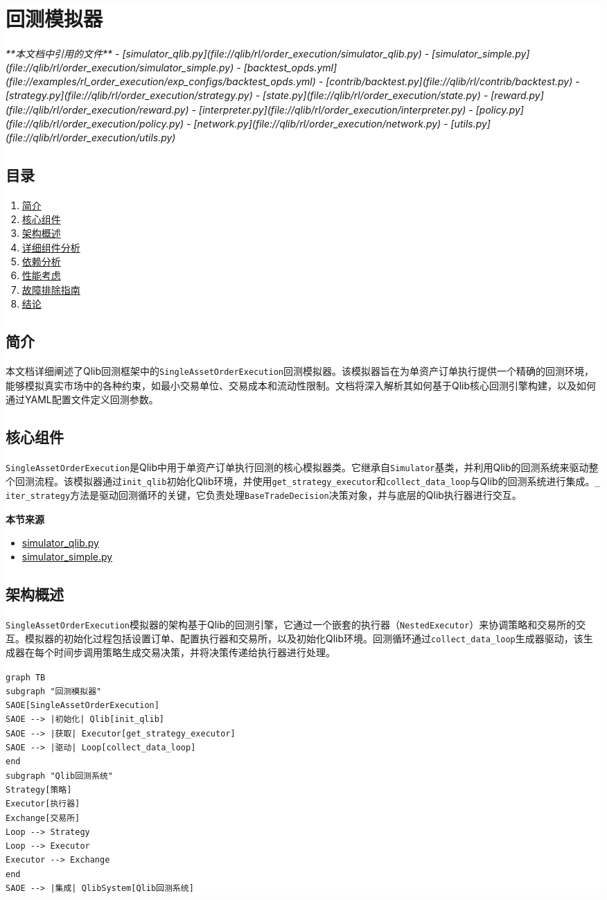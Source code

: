 # 回测模拟器

<cite>
**本文档中引用的文件**   
- [simulator_qlib.py](file://qlib/rl/order_execution/simulator_qlib.py)
- [simulator_simple.py](file://qlib/rl/order_execution/simulator_simple.py)
- [backtest_opds.yml](file://examples/rl_order_execution/exp_configs/backtest_opds.yml)
- [contrib/backtest.py](file://qlib/rl/contrib/backtest.py)
- [strategy.py](file://qlib/rl/order_execution/strategy.py)
- [state.py](file://qlib/rl/order_execution/state.py)
- [reward.py](file://qlib/rl/order_execution/reward.py)
- [interpreter.py](file://qlib/rl/order_execution/interpreter.py)
- [policy.py](file://qlib/rl/order_execution/policy.py)
- [network.py](file://qlib/rl/order_execution/network.py)
- [utils.py](file://qlib/rl/order_execution/utils.py)
</cite>

## 目录
1. [简介](#简介)
2. [核心组件](#核心组件)
3. [架构概述](#架构概述)
4. [详细组件分析](#详细组件分析)
5. [依赖分析](#依赖分析)
6. [性能考虑](#性能考虑)
7. [故障排除指南](#故障排除指南)
8. [结论](#结论)

## 简介
本文档详细阐述了Qlib回测框架中的`SingleAssetOrderExecution`回测模拟器。该模拟器旨在为单资产订单执行提供一个精确的回测环境，能够模拟真实市场中的各种约束，如最小交易单位、交易成本和流动性限制。文档将深入解析其如何基于Qlib核心回测引擎构建，以及如何通过YAML配置文件定义回测参数。

## 核心组件
`SingleAssetOrderExecution`是Qlib中用于单资产订单执行回测的核心模拟器类。它继承自`Simulator`基类，并利用Qlib的回测系统来驱动整个回测流程。该模拟器通过`init_qlib`初始化Qlib环境，并使用`get_strategy_executor`和`collect_data_loop`与Qlib的回测系统进行集成。`_iter_strategy`方法是驱动回测循环的关键，它负责处理`BaseTradeDecision`决策对象，并与底层的Qlib执行器进行交互。

**本节来源**
- [simulator_qlib.py](file://qlib/rl/order_execution/simulator_qlib.py#L30-L141)
- [simulator_simple.py](file://qlib/rl/order_execution/simulator_simple.py#L30-L363)

## 架构概述
`SingleAssetOrderExecution`模拟器的架构基于Qlib的回测引擎，它通过一个嵌套的执行器（`NestedExecutor`）来协调策略和交易所的交互。模拟器的初始化过程包括设置订单、配置执行器和交易所，以及初始化Qlib环境。回测循环通过`collect_data_loop`生成器驱动，该生成器在每个时间步调用策略生成交易决策，并将决策传递给执行器进行处理。

```mermaid
graph TB
subgraph "回测模拟器"
SAOE[SingleAssetOrderExecution]
SAOE --> |初始化| Qlib[init_qlib]
SAOE --> |获取| Executor[get_strategy_executor]
SAOE --> |驱动| Loop[collect_data_loop]
end
subgraph "Qlib回测系统"
Strategy[策略]
Executor[执行器]
Exchange[交易所]
Loop --> Strategy
Loop --> Executor
Executor --> Exchange
end
SAOE --> |集成| QlibSystem[Qlib回测系统]
```